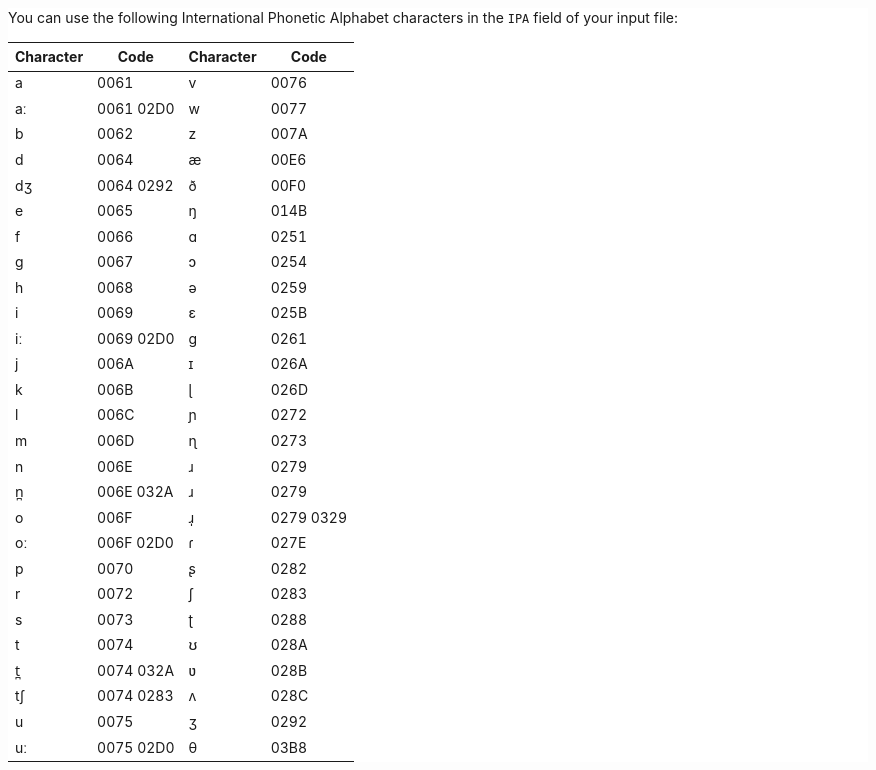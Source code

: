 You can use the following International Phonetic Alphabet characters in the `IPA` field of your input file:


| Character | Code | Character | Code | 
| --- | --- | --- | --- | 
| a | 0061 | v | 0076 | 
| aː | 0061 02D0 | w | 0077 | 
| b | 0062 | z | 007A | 
| d | 0064 | æ | 00E6 | 
| dʒ | 0064 0292 | ð | 00F0 | 
| e | 0065 | ŋ | 014B | 
| f | 0066 | ɑ | 0251 | 
| g | 0067 | ɔ | 0254 | 
| h | 0068 | ə | 0259 | 
| i | 0069 | ɛ | 025B | 
| iː | 0069 02D0 | ɡ | 0261 | 
| j | 006A | ɪ | 026A | 
| k | 006B | ɭ | 026D | 
| l | 006C | ɲ | 0272 | 
| m | 006D | ɳ | 0273 | 
| n | 006E | ɹ | 0279 | 
| n̪ | 006E 032A | ɹ | 0279 | 
| o | 006F | ɹ̩ | 0279 0329 | 
| oː | 006F 02D0 | ɾ | 027E | 
| p | 0070 | ʂ | 0282 | 
| r | 0072 | ʃ | 0283 | 
| s | 0073 | ʈ | 0288 | 
| t | 0074 | ʊ | 028A | 
| t̪ | 0074 032A | ʋ | 028B | 
| tʃ | 0074 0283 | ʌ | 028C | 
| u | 0075 | ʒ | 0292 | 
| uː | 0075 02D0 | θ | 03B8 | 
